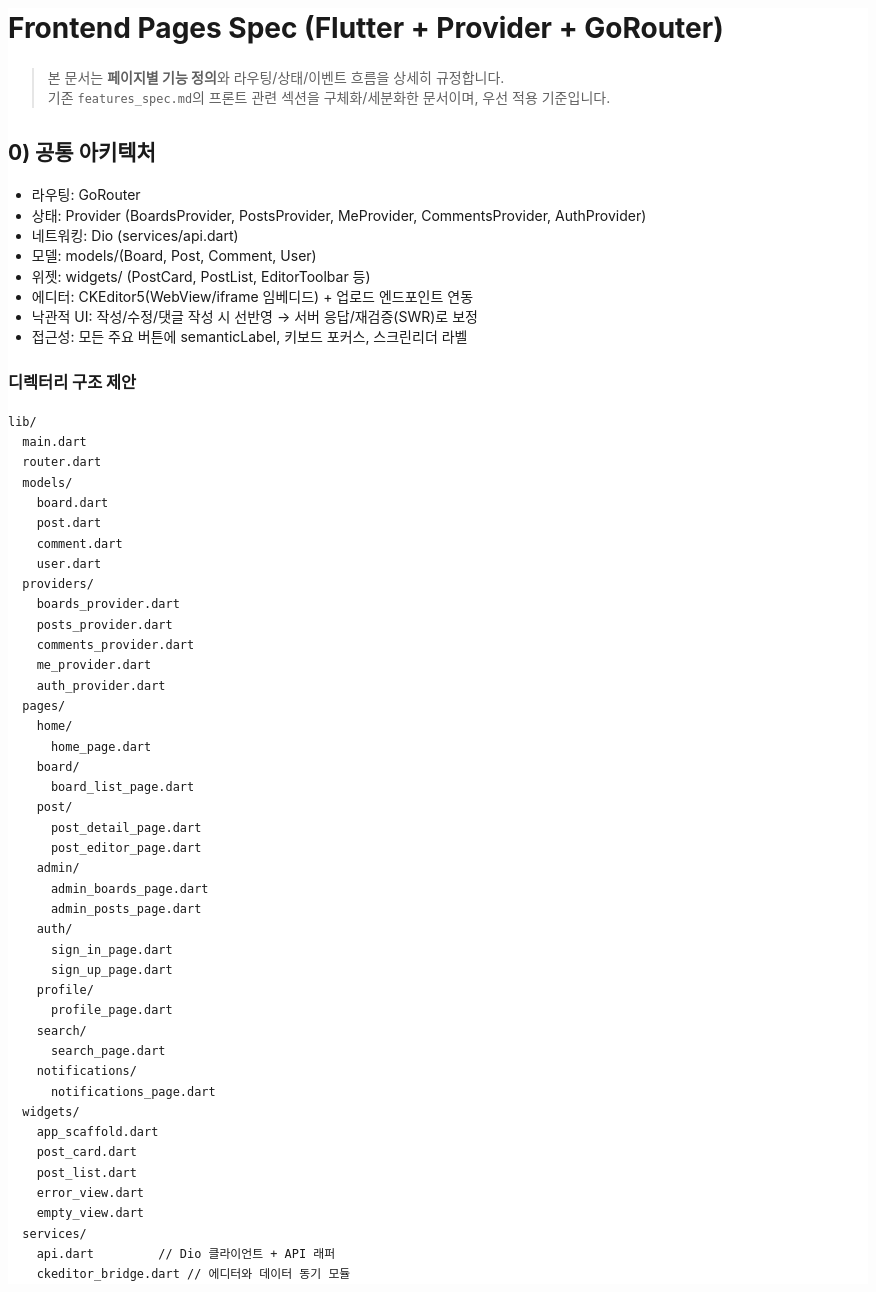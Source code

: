 # Frontend Pages Spec (Flutter + Provider + GoRouter)

> 본 문서는 **페이지별 기능 정의**와 라우팅/상태/이벤트 흐름을 상세히 규정합니다.  
> 기존 `features_spec.md`의 프론트 관련 섹션을 구체화/세분화한 문서이며, 우선 적용 기준입니다.

## 0) 공통 아키텍처
- 라우팅: GoRouter
- 상태: Provider (BoardsProvider, PostsProvider, MeProvider, CommentsProvider, AuthProvider)
- 네트워킹: Dio (services/api.dart)
- 모델: models/(Board, Post, Comment, User)
- 위젯: widgets/ (PostCard, PostList, EditorToolbar 등)
- 에디터: CKEditor5(WebView/iframe 임베디드) + 업로드 엔드포인트 연동
- 낙관적 UI: 작성/수정/댓글 작성 시 선반영 → 서버 응답/재검증(SWR)로 보정
- 접근성: 모든 주요 버튼에 semanticLabel, 키보드 포커스, 스크린리더 라벨

### 디렉터리 구조 제안
```
lib/
  main.dart
  router.dart
  models/
    board.dart
    post.dart
    comment.dart
    user.dart
  providers/
    boards_provider.dart
    posts_provider.dart
    comments_provider.dart
    me_provider.dart
    auth_provider.dart
  pages/
    home/
      home_page.dart
    board/
      board_list_page.dart
    post/
      post_detail_page.dart
      post_editor_page.dart
    admin/
      admin_boards_page.dart
      admin_posts_page.dart
    auth/
      sign_in_page.dart
      sign_up_page.dart
    profile/
      profile_page.dart
    search/
      search_page.dart
    notifications/
      notifications_page.dart
  widgets/
    app_scaffold.dart
    post_card.dart
    post_list.dart
    error_view.dart
    empty_view.dart
  services/
    api.dart         // Dio 클라이언트 + API 래퍼
    ckeditor_bridge.dart // 에디터와 데이터 동기 모듈
```
